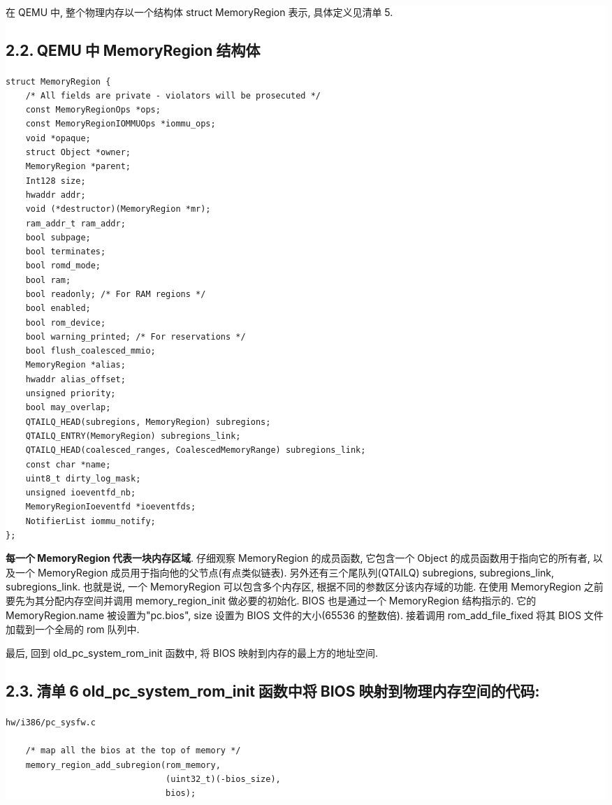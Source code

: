 在 QEMU 中, 整个物理内存以一个结构体 struct MemoryRegion 表示, 具体定义见清单 5.

## 2.2. QEMU 中 MemoryRegion 结构体

```
struct MemoryRegion {
    /* All fields are private - violators will be prosecuted */
    const MemoryRegionOps *ops;
    const MemoryRegionIOMMUOps *iommu_ops;
    void *opaque;
    struct Object *owner;
    MemoryRegion *parent;
    Int128 size;
    hwaddr addr;
    void (*destructor)(MemoryRegion *mr);
    ram_addr_t ram_addr;
    bool subpage;
    bool terminates;
    bool romd_mode;
    bool ram;
    bool readonly; /* For RAM regions */
    bool enabled;
    bool rom_device;
    bool warning_printed; /* For reservations */
    bool flush_coalesced_mmio;
    MemoryRegion *alias;
    hwaddr alias_offset;
    unsigned priority;
    bool may_overlap;
    QTAILQ_HEAD(subregions, MemoryRegion) subregions;
    QTAILQ_ENTRY(MemoryRegion) subregions_link;
    QTAILQ_HEAD(coalesced_ranges, CoalescedMemoryRange) subregions_link;
    const char *name;
    uint8_t dirty_log_mask;
    unsigned ioeventfd_nb;
    MemoryRegionIoeventfd *ioeventfds;
    NotifierList iommu_notify;
};
```

**每一个 MemoryRegion 代表一块内存区域**. 仔细观察 MemoryRegion 的成员函数, 它包含一个 Object 的成员函数用于指向它的所有者, 以及一个 MemoryRegion 成员用于指向他的父节点(有点类似链表). 另外还有三个尾队列(QTAILQ) subregions,  subregions\_link, subregions\_link.  也就是说, 一个 MemoryRegion 可以包含多个内存区, 根据不同的参数区分该内存域的功能.  在使用 MemoryRegion 之前要先为其分配内存空间并调用 memory\_region\_init 做必要的初始化. BIOS 也是通过一个 MemoryRegion 结构指示的. 它的 MemoryRegion.name 被设置为"pc.bios",  size 设置为 BIOS 文件的大小(65536 的整数倍). 接着调用 rom\_add\_file\_fixed 将其 BIOS 文件加载到一个全局的 rom 队列中.

最后, 回到 old\_pc\_system\_rom\_init 函数中, 将 BIOS 映射到内存的最上方的地址空间.

## 2.3. 清单 6 old_pc_system_rom_init 函数中将 BIOS 映射到物理内存空间的代码:

```
hw/i386/pc_sysfw.c

    /* map all the bios at the top of memory */
    memory_region_add_subregion(rom_memory,
                                (uint32_t)(-bios_size),
                                bios);
```
